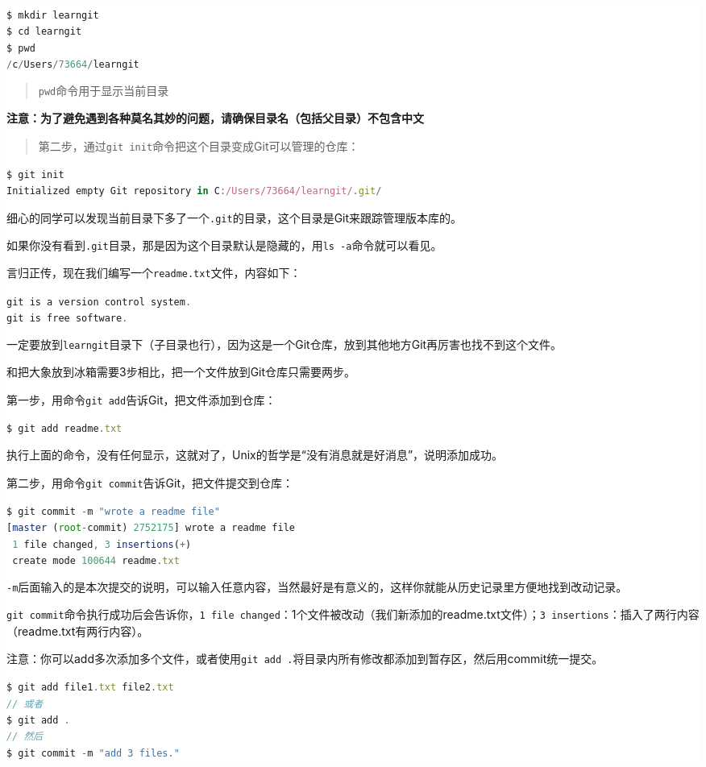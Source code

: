 ```js
$ mkdir learngit
$ cd learngit
$ pwd
/c/Users/73664/learngit
```

> `pwd`命令用于显示当前目录

**注意：为了避免遇到各种莫名其妙的问题，请确保目录名（包括父目录）不包含中文**

> 第二步，通过`git init`命令把这个目录变成Git可以管理的仓库：

```js
$ git init
Initialized empty Git repository in C:/Users/73664/learngit/.git/
```

细心的同学可以发现当前目录下多了一个`.git`的目录，这个目录是Git来跟踪管理版本库的。

如果你没有看到`.git`目录，那是因为这个目录默认是隐藏的，用`ls -a`命令就可以看见。

言归正传，现在我们编写一个`readme.txt`文件，内容如下：

```js
git is a version control system.
git is free software.
```

一定要放到`learngit`目录下（子目录也行），因为这是一个Git仓库，放到其他地方Git再厉害也找不到这个文件。

和把大象放到冰箱需要3步相比，把一个文件放到Git仓库只需要两步。

第一步，用命令`git add`告诉Git，把文件添加到仓库：

```js
$ git add readme.txt
```

执行上面的命令，没有任何显示，这就对了，Unix的哲学是“没有消息就是好消息”，说明添加成功。

第二步，用命令`git commit`告诉Git，把文件提交到仓库：

```js
$ git commit -m "wrote a readme file"
[master (root-commit) 2752175] wrote a readme file
 1 file changed, 3 insertions(+)
 create mode 100644 readme.txt
```

`-m`后面输入的是本次提交的说明，可以输入任意内容，当然最好是有意义的，这样你就能从历史记录里方便地找到改动记录。

`git commit`命令执行成功后会告诉你，`1 file changed`：1个文件被改动（我们新添加的readme.txt文件）；`3 insertions`：插入了两行内容（readme.txt有两行内容）。

注意：你可以add多次添加多个文件，或者使用`git add .`将目录内所有修改都添加到暂存区，然后用commit统一提交。

```js
$ git add file1.txt file2.txt
// 或者
$ git add .
// 然后
$ git commit -m "add 3 files."
```
